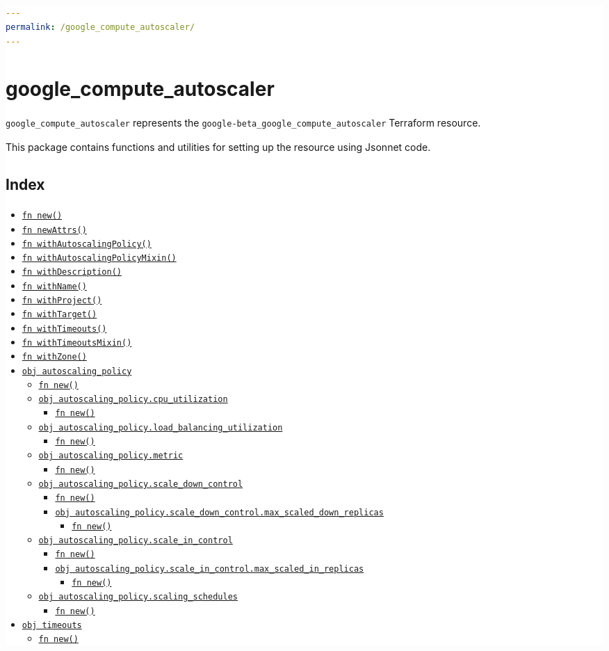 ```yaml
---
permalink: /google_compute_autoscaler/
---
```


# google_compute_autoscaler

`google_compute_autoscaler` represents the `google-beta_google_compute_autoscaler` Terraform resource.



This package contains functions and utilities for setting up the resource using Jsonnet code.


## Index

* [`fn new()`](#fn-new)
* [`fn newAttrs()`](#fn-newattrs)
* [`fn withAutoscalingPolicy()`](#fn-withautoscalingpolicy)
* [`fn withAutoscalingPolicyMixin()`](#fn-withautoscalingpolicymixin)
* [`fn withDescription()`](#fn-withdescription)
* [`fn withName()`](#fn-withname)
* [`fn withProject()`](#fn-withproject)
* [`fn withTarget()`](#fn-withtarget)
* [`fn withTimeouts()`](#fn-withtimeouts)
* [`fn withTimeoutsMixin()`](#fn-withtimeoutsmixin)
* [`fn withZone()`](#fn-withzone)
* [`obj autoscaling_policy`](#obj-autoscaling_policy)
  * [`fn new()`](#fn-autoscaling_policynew)
  * [`obj autoscaling_policy.cpu_utilization`](#obj-autoscaling_policycpu_utilization)
    * [`fn new()`](#fn-autoscaling_policycpu_utilizationnew)
  * [`obj autoscaling_policy.load_balancing_utilization`](#obj-autoscaling_policyload_balancing_utilization)
    * [`fn new()`](#fn-autoscaling_policyload_balancing_utilizationnew)
  * [`obj autoscaling_policy.metric`](#obj-autoscaling_policymetric)
    * [`fn new()`](#fn-autoscaling_policymetricnew)
  * [`obj autoscaling_policy.scale_down_control`](#obj-autoscaling_policyscale_down_control)
    * [`fn new()`](#fn-autoscaling_policyscale_down_controlnew)
    * [`obj autoscaling_policy.scale_down_control.max_scaled_down_replicas`](#obj-autoscaling_policyscale_down_controlmax_scaled_down_replicas)
      * [`fn new()`](#fn-autoscaling_policyscale_down_controlmax_scaled_down_replicasnew)
  * [`obj autoscaling_policy.scale_in_control`](#obj-autoscaling_policyscale_in_control)
    * [`fn new()`](#fn-autoscaling_policyscale_in_controlnew)
    * [`obj autoscaling_policy.scale_in_control.max_scaled_in_replicas`](#obj-autoscaling_policyscale_in_controlmax_scaled_in_replicas)
      * [`fn new()`](#fn-autoscaling_policyscale_in_controlmax_scaled_in_replicasnew)
  * [`obj autoscaling_policy.scaling_schedules`](#obj-autoscaling_policyscaling_schedules)
    * [`fn new()`](#fn-autoscaling_policyscaling_schedulesnew)
* [`obj timeouts`](#obj-timeouts)
  * [`fn new()`](#fn-timeoutsnew)
